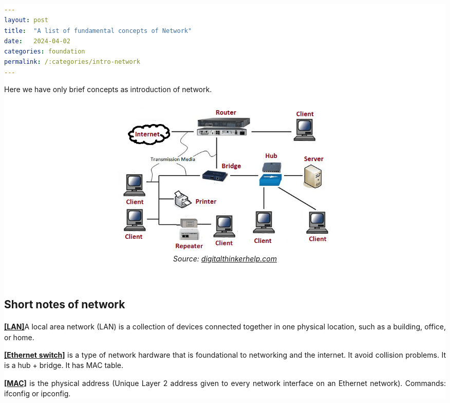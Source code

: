 ```yaml
---
layout: post
title:  "A list of fundamental concepts of Network"
date:   2024-04-02
categories: foundation
permalink: /:categories/intro-network
---
```



<p>Here we have only brief concepts as introduction of network.</p>

<p>
  <center>
      <img src="/img/architecture/networkcomponent.png" width="50%" height="50%"/><br />
      <em>Source: <a href="https://digitalthinkerhelp.com/what-is-basic-hardware-components-devices-of-computer-network/?utm_content=cmp-true">digitalthinkerhelp.com</a></em>
  </center>
</p>

<br />
<h2>Short notes of network</h2>

<p style="text-align: justify;"><a href="https://www.cisco.com/c/en/us/products/switches/what-is-a-lan-local-area-network.html"><b>[LAN]</b></a>A local area network (LAN) is a collection of devices connected together in one physical location, such as a building, office, or home.</p>

<p style="text-align: justify;"><a href="https://www.cisco.com/c/en/us/products/switches/what-is-an-ethernet-switch.html"><b>[Ethernet switch]</b></a> is a type of network hardware that is foundational to networking and the internet. It avoid collision problems. It is a hub + bridge. It has MAC table.</p>

<p style="text-align: justify;"><a href="https://en.wikipedia.org/wiki/MAC_address"><b>[MAC]</b></a> is the physical address (Unique Layer 2 address given to every network interface on an Ethernet network). Commands: ifconfig or ipconfig.</p>
